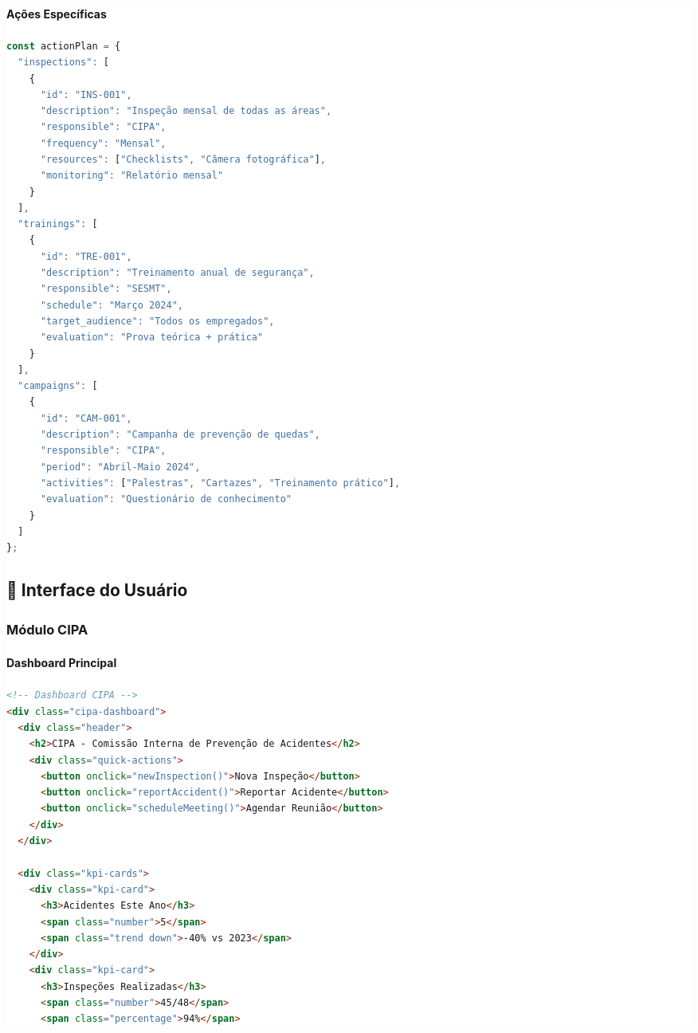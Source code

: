 #### Ações Específicas
```javascript
const actionPlan = {
  "inspections": [
    {
      "id": "INS-001",
      "description": "Inspeção mensal de todas as áreas",
      "responsible": "CIPA",
      "frequency": "Mensal",
      "resources": ["Checklists", "Câmera fotográfica"],
      "monitoring": "Relatório mensal"
    }
  ],
  "trainings": [
    {
      "id": "TRE-001",
      "description": "Treinamento anual de segurança",
      "responsible": "SESMT",
      "schedule": "Março 2024",
      "target_audience": "Todos os empregados",
      "evaluation": "Prova teórica + prática"
    }
  ],
  "campaigns": [
    {
      "id": "CAM-001",
      "description": "Campanha de prevenção de quedas",
      "responsible": "CIPA",
      "period": "Abril-Maio 2024",
      "activities": ["Palestras", "Cartazes", "Treinamento prático"],
      "evaluation": "Questionário de conhecimento"
    }
  ]
};
```

## 📱 Interface do Usuário

### Módulo CIPA

#### Dashboard Principal
```html
<!-- Dashboard CIPA -->
<div class="cipa-dashboard">
  <div class="header">
    <h2>CIPA - Comissão Interna de Prevenção de Acidentes</h2>
    <div class="quick-actions">
      <button onclick="newInspection()">Nova Inspeção</button>
      <button onclick="reportAccident()">Reportar Acidente</button>
      <button onclick="scheduleMeeting()">Agendar Reunião</button>
    </div>
  </div>

  <div class="kpi-cards">
    <div class="kpi-card">
      <h3>Acidentes Este Ano</h3>
      <span class="number">5</span>
      <span class="trend down">-40% vs 2023</span>
    </div>
    <div class="kpi-card">
      <h3>Inspeções Realizadas</h3>
      <span class="number">45/48</span>
      <span class="percentage">94%</span>
```